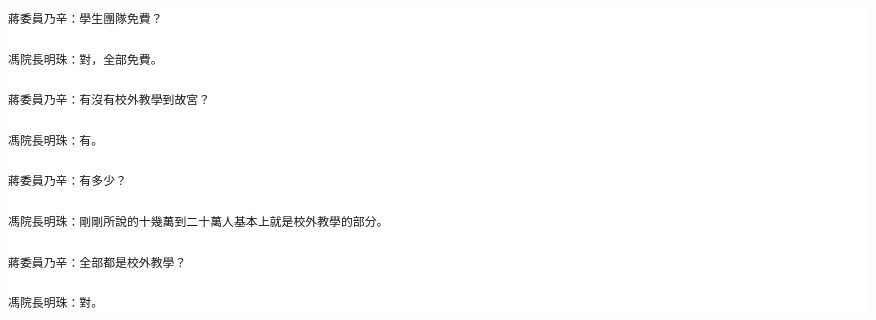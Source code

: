     蔣委員乃辛：學生團隊免費？

    馮院長明珠：對，全部免費。

    蔣委員乃辛：有沒有校外教學到故宮？

    馮院長明珠：有。

    蔣委員乃辛：有多少？

    馮院長明珠：剛剛所說的十幾萬到二十萬人基本上就是校外教學的部分。

    蔣委員乃辛：全部都是校外教學？

    馮院長明珠：對。

